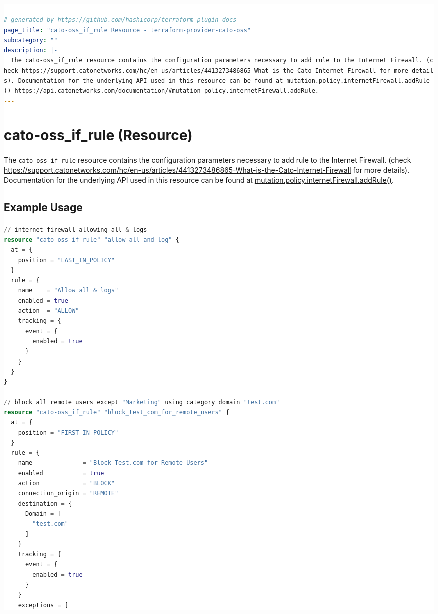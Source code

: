 ```yaml
---
# generated by https://github.com/hashicorp/terraform-plugin-docs
page_title: "cato-oss_if_rule Resource - terraform-provider-cato-oss"
subcategory: ""
description: |-
  The cato-oss_if_rule resource contains the configuration parameters necessary to add rule to the Internet Firewall. (check https://support.catonetworks.com/hc/en-us/articles/4413273486865-What-is-the-Cato-Internet-Firewall for more details). Documentation for the underlying API used in this resource can be found at mutation.policy.internetFirewall.addRule() https://api.catonetworks.com/documentation/#mutation-policy.internetFirewall.addRule.
---
```


# cato-oss_if_rule (Resource)

The `cato-oss_if_rule` resource contains the configuration parameters necessary to add rule to the Internet Firewall. (check https://support.catonetworks.com/hc/en-us/articles/4413273486865-What-is-the-Cato-Internet-Firewall for more details). Documentation for the underlying API used in this resource can be found at [mutation.policy.internetFirewall.addRule()](https://api.catonetworks.com/documentation/#mutation-policy.internetFirewall.addRule).

## Example Usage

```terraform
// internet firewall allowing all & logs
resource "cato-oss_if_rule" "allow_all_and_log" {
  at = {
    position = "LAST_IN_POLICY"
  }
  rule = {
    name    = "Allow all & logs"
    enabled = true
    action  = "ALLOW"
    tracking = {
      event = {
        enabled = true
      }
    }
  }
}

// block all remote users except "Marketing" using category domain "test.com"
resource "cato-oss_if_rule" "block_test_com_for_remote_users" {
  at = {
    position = "FIRST_IN_POLICY"
  }
  rule = {
    name              = "Block Test.com for Remote Users"
    enabled           = true
    action            = "BLOCK"
    connection_origin = "REMOTE"
    destination = {
      Domain = [
        "test.com"
      ]
    }
    tracking = {
      event = {
        enabled = true
      }
    }
    exceptions = [
```